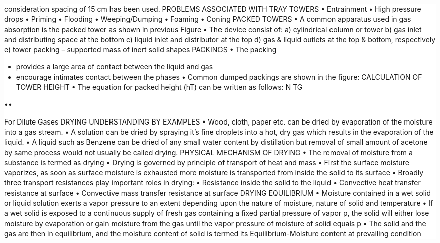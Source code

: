 consideration spacing of 15 cm has been used.
PROBLEMS ASSOCIATED WITH TRAY 
TOWERS
• Entrainment
• High pressure drops
• Priming
• Flooding
• Weeping/Dumping
• Foaming
• Coning
PACKED TOWERS
• A common apparatus used in gas absorption is the packed tower as shown in 
previous Figure
• The device consist of:
a) cylindrical column or tower
b) gas inlet and distributing space at the bottom
c) liquid inlet and distributor at the top
d) gas & liquid outlets at the top & bottom, respectively
e) tower packing – supported mass of inert solid shapes
PACKINGS
• The packing
- provides a large area of 
contact between the 
liquid and gas
- encourage 
intimates contact 
between the phases
• Common dumped 
packings are shown in the 
figure:
CALCULATION OF TOWER HEIGHT
• The equation for packed height (hT) can be written as follows:
 N
TG

••

For Dilute Gases
DRYING
UNDERSTANDING BY EXAMPLES
• Wood, cloth, paper etc. can be dried by evaporation of the moisture 
into a gas stream.
• A solution can be dried by spraying it’s fine droplets into a hot, 
dry gas which results in the evaporation of the liquid.
• A liquid such as Benzene can be dried of any small water 
content by distillation but removal of small amount of acetone 
by same process would not usually be called drying.
PHYSICAL MECHANISM OF DRYING
• The removal of moisture from a substance is termed as drying
• Drying is governed by principle of transport of heat and mass
• First the surface moisture vaporizes, as soon as surface moisture is exhausted more 
moisture is transported from inside the solid to its surface
• Broadly three transport resistances play important roles in drying:
• Resistance inside the solid to the liquid
• Convective heat transfer resistance at surface
• Convective mass transfer resistance at surface
DRYING EQUILIBRIUM
• Moisture contained in a wet solid or liquid solution exerts a vapor pressure to an 
extent depending upon the nature of moisture, nature of solid and temperature
• If a wet solid is exposed to a continuous supply of fresh gas containing a fixed 
partial pressure of vapor p, the solid will either lose moisture by evaporation or gain 
moisture from the gas until the vapor pressure of moisture of solid equals p
• The solid and the gas are then in equilibrium, and the moisture content of solid is 
termed its Equilibrium-Moisture content at prevailing condition